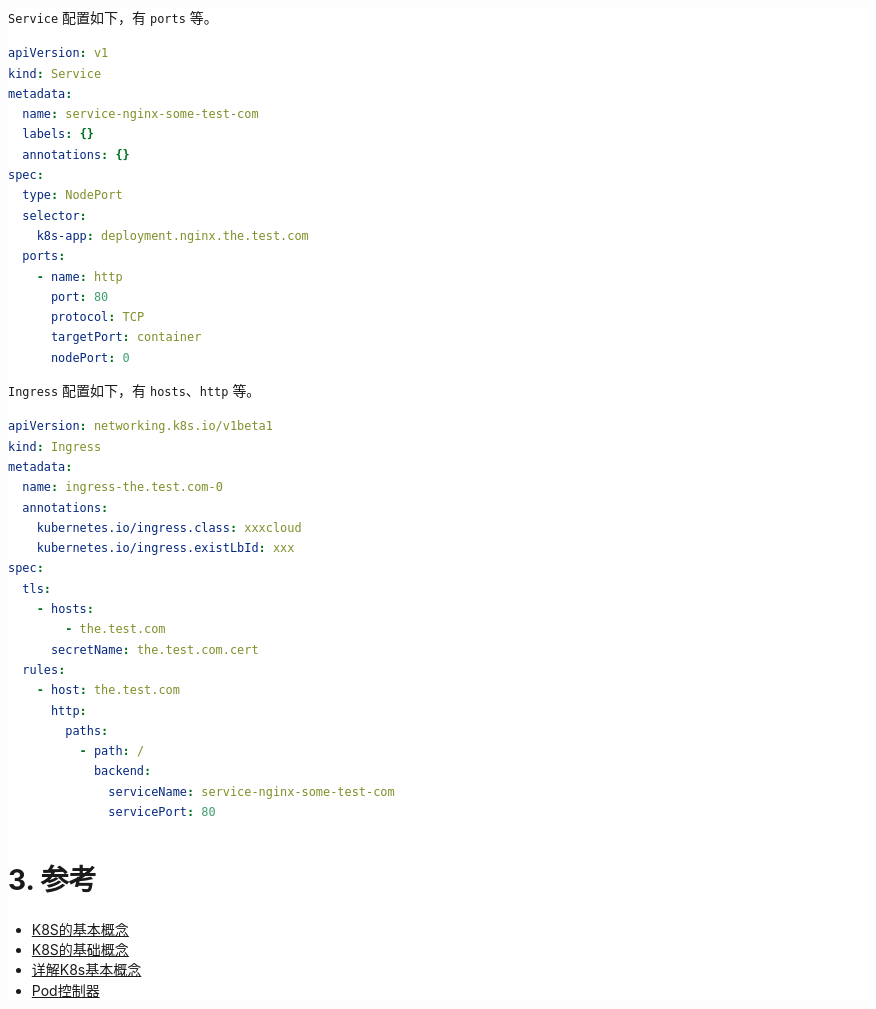 
`Service` 配置如下，有 `ports` 等。


```yaml
apiVersion: v1
kind: Service
metadata:
  name: service-nginx-some-test-com
  labels: {}
  annotations: {}
spec:
  type: NodePort
  selector:
    k8s-app: deployment.nginx.the.test.com
  ports:
    - name: http
      port: 80
      protocol: TCP
      targetPort: container
      nodePort: 0
```



`Ingress` 配置如下，有 `hosts`、`http` 等。


```yaml
apiVersion: networking.k8s.io/v1beta1
kind: Ingress
metadata:
  name: ingress-the.test.com-0
  annotations:
    kubernetes.io/ingress.class: xxxcloud
    kubernetes.io/ingress.existLbId: xxx
spec:
  tls:
    - hosts:
        - the.test.com
      secretName: the.test.com.cert
  rules:
    - host: the.test.com
      http:
        paths:
          - path: /
            backend:
              serviceName: service-nginx-some-test-com
              servicePort: 80
```

# 3. 参考

- [K8S的基本概念](https://www.jianshu.com/p/f95579548cd3)
- [K8S的基础概念](https://www.cnblogs.com/xkqwy/p/16466114.html)
- [详解K8s基本概念](https://blog.csdn.net/qq_30627241/article/details/126123488)
- [Pod控制器](https://blog.csdn.net/Drw_Dcm/article/details/127792480)



